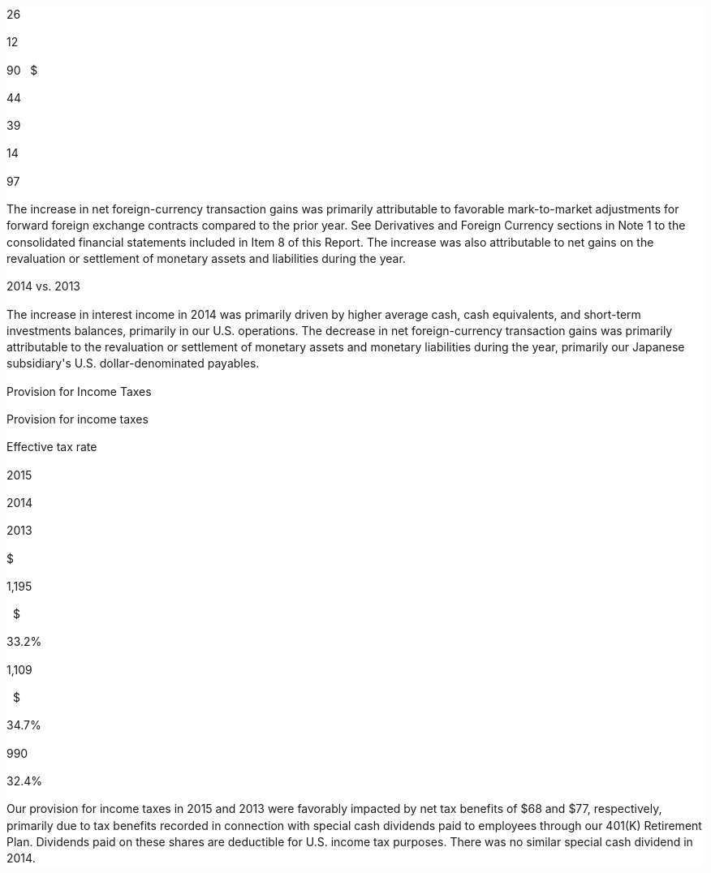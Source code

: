26

12

90   $

44

39

14

97

The  increase  in  net  foreign-currency  transaction  gains  was  primarily  attributable  to  favorable  mark-to-market  adjustments  for  forward  foreign
exchange contracts compared to the prior year. See Derivatives and Foreign Currency sections in Note 1 to the consolidated financial statements
included in Item 8 of this Report. The increase was also attributable to net gains on the revaluation or settlement of monetary assets and liabilities
during the year.

2014 vs. 2013

The  increase  in  interest  income  in  2014  was  primarily  driven  by  higher  average  cash,  cash  equivalents,  and  short-term  investments  balances,
primarily in our U.S. operations. The decrease in net foreign-currency transaction gains was primarily attributable to the revaluation or settlement of
monetary assets and monetary liabilities during the year, primarily our Japanese subsidiary's U.S. dollar-denominated payables.

Provision for Income Taxes

Provision for income taxes

Effective tax rate

2015

2014

2013

$

1,195

  $

33.2%

1,109

  $

34.7%

990

32.4%

Our  provision  for  income  taxes  in  2015  and  2013  were  favorably  impacted  by  net  tax  benefits  of  $68  and  $77,  respectively,  primarily  due  to  tax
benefits recorded in connection with special cash dividends paid to employees through our 401(K) Retirement Plan. Dividends paid on these shares
are deductible for U.S. income tax purposes. There was no similar special cash dividend in 2014.
